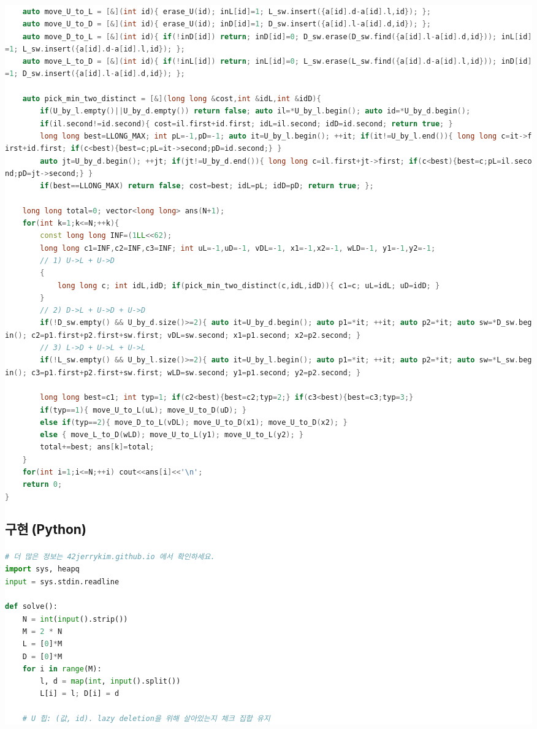```cpp
	auto move_U_to_L = [&](int id){ erase_U(id); inL[id]=1; L_sw.insert({a[id].d-a[id].l,id}); };
	auto move_U_to_D = [&](int id){ erase_U(id); inD[id]=1; D_sw.insert({a[id].l-a[id].d,id}); };
	auto move_D_to_L = [&](int id){ if(!inD[id]) return; inD[id]=0; D_sw.erase(D_sw.find({a[id].l-a[id].d,id})); inL[id]=1; L_sw.insert({a[id].d-a[id].l,id}); };
	auto move_L_to_D = [&](int id){ if(!inL[id]) return; inL[id]=0; L_sw.erase(L_sw.find({a[id].d-a[id].l,id})); inD[id]=1; D_sw.insert({a[id].l-a[id].d,id}); };

	auto pick_min_two_distinct = [&](long long &cost,int &idL,int &idD){
		if(U_by_l.empty()||U_by_d.empty()) return false; auto il=*U_by_l.begin(); auto id=*U_by_d.begin();
		if(il.second!=id.second){ cost=il.first+id.first; idL=il.second; idD=id.second; return true; }
		long long best=LLONG_MAX; int pL=-1,pD=-1; auto it=U_by_l.begin(); ++it; if(it!=U_by_l.end()){ long long c=it->first+id.first; if(c<best){best=c;pL=it->second;pD=id.second;} }
		auto jt=U_by_d.begin(); ++jt; if(jt!=U_by_d.end()){ long long c=il.first+jt->first; if(c<best){best=c;pL=il.second;pD=jt->second;} }
		if(best==LLONG_MAX) return false; cost=best; idL=pL; idD=pD; return true; };

	long long total=0; vector<long long> ans(N+1);
	for(int k=1;k<=N;++k){
		const long long INF=(1LL<<62);
		long long c1=INF,c2=INF,c3=INF; int uL=-1,uD=-1, vDL=-1, x1=-1,x2=-1, wLD=-1, y1=-1,y2=-1;
		// 1) U->L + U->D
		{
			long long c; int idL,idD; if(pick_min_two_distinct(c,idL,idD)){ c1=c; uL=idL; uD=idD; }
		}
		// 2) D->L + U->D + U->D
		if(!D_sw.empty() && U_by_d.size()>=2){ auto it=U_by_d.begin(); auto p1=*it; ++it; auto p2=*it; auto sw=*D_sw.begin(); c2=p1.first+p2.first+sw.first; vDL=sw.second; x1=p1.second; x2=p2.second; }
		// 3) L->D + U->L + U->L
		if(!L_sw.empty() && U_by_l.size()>=2){ auto it=U_by_l.begin(); auto p1=*it; ++it; auto p2=*it; auto sw=*L_sw.begin(); c3=p1.first+p2.first+sw.first; wLD=sw.second; y1=p1.second; y2=p2.second; }

		long long best=c1; int typ=1; if(c2<best){best=c2;typ=2;} if(c3<best){best=c3;typ=3;}
		if(typ==1){ move_U_to_L(uL); move_U_to_D(uD); }
		else if(typ==2){ move_D_to_L(vDL); move_U_to_D(x1); move_U_to_D(x2); }
		else { move_L_to_D(wLD); move_U_to_L(y1); move_U_to_L(y2); }
		total+=best; ans[k]=total;
	}
	for(int i=1;i<=N;++i) cout<<ans[i]<<'\n';
	return 0;
}
```

## 구현 (Python)
```python
# 더 많은 정보는 42jerrykim.github.io 에서 확인하세요.
import sys, heapq
input = sys.stdin.readline

def solve():
    N = int(input().strip())
    M = 2 * N
    L = [0]*M
    D = [0]*M
    for i in range(M):
        l, d = map(int, input().split())
        L[i] = l; D[i] = d

    # U 힙: (값, id). lazy deletion을 위해 살아있는지 체크 집합 유지
```